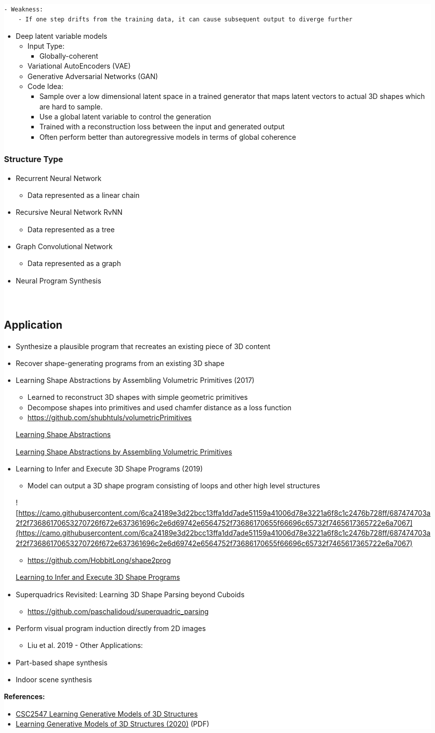     - Weakness:
        - If one step drifts from the training data, it can cause subsequent output to diverge further
- Deep latent variable models
    - Input Type:
        - Globally-coherent
    - Variational AutoEncoders (VAE)
    - Generative Adversarial Networks (GAN)
    - Code Idea:
        - Sample over a low dimensional latent space in a trained generator that maps latent vectors to actual 3D shapes which are hard to sample.
        - Use a global latent variable to control the generation
        - Trained with a reconstruction loss between the input and generated output
        - Often perform better than autoregressive models in terms of global coherence

### Structure Type

- Recurrent Neural Network
    - Data represented as a linear chain
- Recursive Neural Network RvNN
    - Data represented as a tree
- Graph Convolutional Network
    - Data represented as a graph

- Neural Program Synthesis


​                        
## Application

- Synthesize a plausible program that recreates an existing piece of 3D content
- Recover shape-generating programs from an existing 3D shape
- Learning Shape Abstractions by Assembling Volumetric Primitives (2017)
    - Learned to reconstruct 3D shapes with simple geometric primitives
    - Decompose shapes into primitives and used chamfer distance as a loss function
    - https://github.com/shubhtuls/volumetricPrimitives
    
    [Learning Shape Abstractions](https://shubhtuls.github.io/volumetricPrimitives/)
    
    [Learning Shape Abstractions by Assembling Volumetric Primitives](https://arxiv.org/abs/1612.00404)
    
- Learning to Infer and Execute 3D Shape Programs (2019)
    - Model can output a 3D shape program consisting of loops and other high level structures
    
    ![https://camo.githubusercontent.com/6ca24189e3d22bcc13ffa1dd7ade51159a41006d78e3221a6f8c1c2476b728ff/687474703a2f2f73686170653270726f672e637361696c2e6d69742e6564752f73686170655f66696c65732f7465617365722e6a7067](https://camo.githubusercontent.com/6ca24189e3d22bcc13ffa1dd7ade51159a41006d78e3221a6f8c1c2476b728ff/687474703a2f2f73686170653270726f672e637361696c2e6d69742e6564752f73686170655f66696c65732f7465617365722e6a7067)
    
    - https://github.com/HobbitLong/shape2prog
    
    [Learning to Infer and Execute 3D Shape Programs](https://arxiv.org/abs/1901.02875)
    
- Superquadrics Revisited: Learning 3D Shape Parsing beyond Cuboids
    - https://github.com/paschalidoud/superquadric_parsing
- Perform visual program induction directly from 2D images
    - Liu et al. 2019
                - Other Applications:
- Part-based shape synthesis
- Indoor scene synthesis



 

**References:**

* [CSC2547 Learning Generative Models of 3D Structures](https://www.youtube.com/watch?v=dDTU43UpCe0)
* [Learning Generative Models of 3D Structures (2020)](https://par.nsf.gov/servlets/purl/10155956) (PDF)
